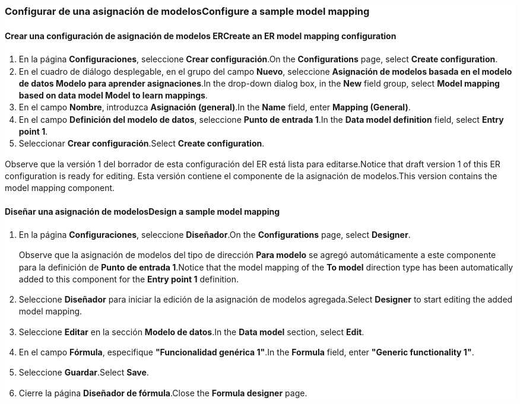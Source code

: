 ### <a name="configure-a-sample-model-mapping"></a><span data-ttu-id="c8c8e-341">Configurar de una asignación de modelos</span><span class="sxs-lookup"><span data-stu-id="c8c8e-341">Configure a sample model mapping</span></span>

#### <a name="create-an-er-model-mapping-configuration"></a><span data-ttu-id="c8c8e-342">Crear una configuración de asignación de modelos ER</span><span class="sxs-lookup"><span data-stu-id="c8c8e-342">Create an ER model mapping configuration</span></span>

1.  <span data-ttu-id="c8c8e-343">En la página **Configuraciones**, seleccione **Crear configuración**.</span><span class="sxs-lookup"><span data-stu-id="c8c8e-343">On the **Configurations** page, select **Create configuration**.</span></span>
2.  <span data-ttu-id="c8c8e-344">En el cuadro de diálogo desplegable, en el grupo del campo **Nuevo**, seleccione **Asignación de modelos basada en el modelo de datos Modelo para aprender asignaciones**.</span><span class="sxs-lookup"><span data-stu-id="c8c8e-344">In the drop-down dialog box, in the **New** field group, select **Model mapping based on data model Model to learn mappings**.</span></span>
3.  <span data-ttu-id="c8c8e-345">En el campo **Nombre**, introduzca **Asignación (general)**.</span><span class="sxs-lookup"><span data-stu-id="c8c8e-345">In the **Name** field, enter **Mapping (General)**.</span></span>
4.  <span data-ttu-id="c8c8e-346">En el campo **Definición del modelo de datos**, seleccione **Punto de entrada 1**.</span><span class="sxs-lookup"><span data-stu-id="c8c8e-346">In the **Data model definition** field, select **Entry point 1**.</span></span>
5.  <span data-ttu-id="c8c8e-347">Seleccionar **Crear configuración**.</span><span class="sxs-lookup"><span data-stu-id="c8c8e-347">Select **Create configuration**.</span></span>

<span data-ttu-id="c8c8e-348">Observe que la versión 1 del borrador de esta configuración del ER está lista para editarse.</span><span class="sxs-lookup"><span data-stu-id="c8c8e-348">Notice that draft version 1 of this ER configuration is ready for editing.</span></span> <span data-ttu-id="c8c8e-349">Esta versión contiene el componente de la asignación de modelos.</span><span class="sxs-lookup"><span data-stu-id="c8c8e-349">This version contains the model mapping component.</span></span>

#### <a name="design-a-sample-model-mapping"></a><span data-ttu-id="c8c8e-350">Diseñar una asignación de modelos</span><span class="sxs-lookup"><span data-stu-id="c8c8e-350">Design a sample model mapping</span></span>

1.  <span data-ttu-id="c8c8e-351">En la página **Configuraciones**, seleccione **Diseñador**.</span><span class="sxs-lookup"><span data-stu-id="c8c8e-351">On the **Configurations** page, select **Designer**.</span></span>

    <span data-ttu-id="c8c8e-352">Observe que la asignación de modelos del tipo de dirección **Para modelo** se agregó automáticamente a este componente para la definición de **Punto de entrada 1**.</span><span class="sxs-lookup"><span data-stu-id="c8c8e-352">Notice that the model mapping of the **To model** direction type has been automatically added to this component for the **Entry point 1** definition.</span></span>
    
2.  <span data-ttu-id="c8c8e-353">Seleccione **Diseñador** para iniciar la edición de la asignación de modelos agregada.</span><span class="sxs-lookup"><span data-stu-id="c8c8e-353">Select **Designer** to start editing the added model mapping.</span></span>
3.  <span data-ttu-id="c8c8e-354">Seleccione **Editar** en la sección **Modelo de datos**.</span><span class="sxs-lookup"><span data-stu-id="c8c8e-354">In the **Data model** section, select **Edit**.</span></span>
4.  <span data-ttu-id="c8c8e-355">En el campo **Fórmula**, especifique **"Funcionalidad genérica 1"**.</span><span class="sxs-lookup"><span data-stu-id="c8c8e-355">In the **Formula** field, enter **"Generic functionality 1"**.</span></span>
5.  <span data-ttu-id="c8c8e-356">Seleccione **Guardar**.</span><span class="sxs-lookup"><span data-stu-id="c8c8e-356">Select **Save**.</span></span>
6.  <span data-ttu-id="c8c8e-357">Cierre la página **Diseñador de fórmula**.</span><span class="sxs-lookup"><span data-stu-id="c8c8e-357">Close the **Formula designer** page.</span></span>
